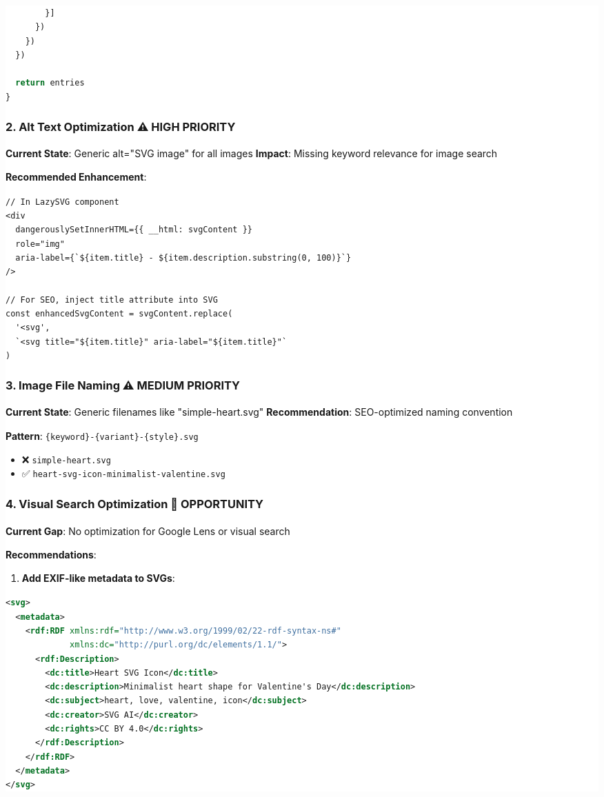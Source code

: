 ```typescript
        }]
      })
    })
  })
  
  return entries
}
```

### 2. **Alt Text Optimization** ⚠️ HIGH PRIORITY
**Current State**: Generic alt="SVG image" for all images
**Impact**: Missing keyword relevance for image search

**Recommended Enhancement**:
```tsx
// In LazySVG component
<div
  dangerouslySetInnerHTML={{ __html: svgContent }}
  role="img"
  aria-label={`${item.title} - ${item.description.substring(0, 100)}`}
/>

// For SEO, inject title attribute into SVG
const enhancedSvgContent = svgContent.replace(
  '<svg',
  `<svg title="${item.title}" aria-label="${item.title}"`
)
```

### 3. **Image File Naming** ⚠️ MEDIUM PRIORITY
**Current State**: Generic filenames like "simple-heart.svg"
**Recommendation**: SEO-optimized naming convention

**Pattern**: `{keyword}-{variant}-{style}.svg`
- ❌ `simple-heart.svg`
- ✅ `heart-svg-icon-minimalist-valentine.svg`

### 4. **Visual Search Optimization** 🎯 OPPORTUNITY
**Current Gap**: No optimization for Google Lens or visual search

**Recommendations**:
1. **Add EXIF-like metadata to SVGs**:
```xml
<svg>
  <metadata>
    <rdf:RDF xmlns:rdf="http://www.w3.org/1999/02/22-rdf-syntax-ns#"
             xmlns:dc="http://purl.org/dc/elements/1.1/">
      <rdf:Description>
        <dc:title>Heart SVG Icon</dc:title>
        <dc:description>Minimalist heart shape for Valentine's Day</dc:description>
        <dc:subject>heart, love, valentine, icon</dc:subject>
        <dc:creator>SVG AI</dc:creator>
        <dc:rights>CC BY 4.0</dc:rights>
      </rdf:Description>
    </rdf:RDF>
  </metadata>
</svg>
```
